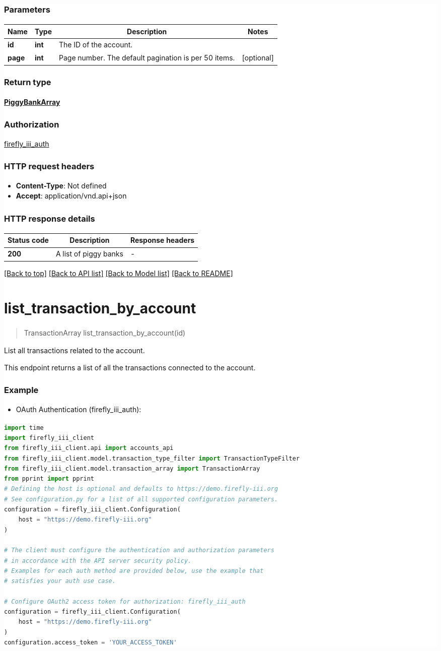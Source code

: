 
### Parameters

Name | Type | Description  | Notes
------------- | ------------- | ------------- | -------------
 **id** | **int**| The ID of the account. |
 **page** | **int**| Page number. The default pagination is per 50 items. | [optional]

### Return type

[**PiggyBankArray**](PiggyBankArray.md)

### Authorization

[firefly_iii_auth](../README.md#firefly_iii_auth)

### HTTP request headers

 - **Content-Type**: Not defined
 - **Accept**: application/vnd.api+json


### HTTP response details

| Status code | Description | Response headers |
|-------------|-------------|------------------|
**200** | A list of piggy banks |  -  |

[[Back to top]](#) [[Back to API list]](../README.md#documentation-for-api-endpoints) [[Back to Model list]](../README.md#documentation-for-models) [[Back to README]](../README.md)

# **list_transaction_by_account**
> TransactionArray list_transaction_by_account(id)

List all transactions related to the account.

This endpoint returns a list of all the transactions connected to the account. 

### Example

* OAuth Authentication (firefly_iii_auth):

```python
import time
import firefly_iii_client
from firefly_iii_client.api import accounts_api
from firefly_iii_client.model.transaction_type_filter import TransactionTypeFilter
from firefly_iii_client.model.transaction_array import TransactionArray
from pprint import pprint
# Defining the host is optional and defaults to https://demo.firefly-iii.org
# See configuration.py for a list of all supported configuration parameters.
configuration = firefly_iii_client.Configuration(
    host = "https://demo.firefly-iii.org"
)

# The client must configure the authentication and authorization parameters
# in accordance with the API server security policy.
# Examples for each auth method are provided below, use the example that
# satisfies your auth use case.

# Configure OAuth2 access token for authorization: firefly_iii_auth
configuration = firefly_iii_client.Configuration(
    host = "https://demo.firefly-iii.org"
)
configuration.access_token = 'YOUR_ACCESS_TOKEN'

```